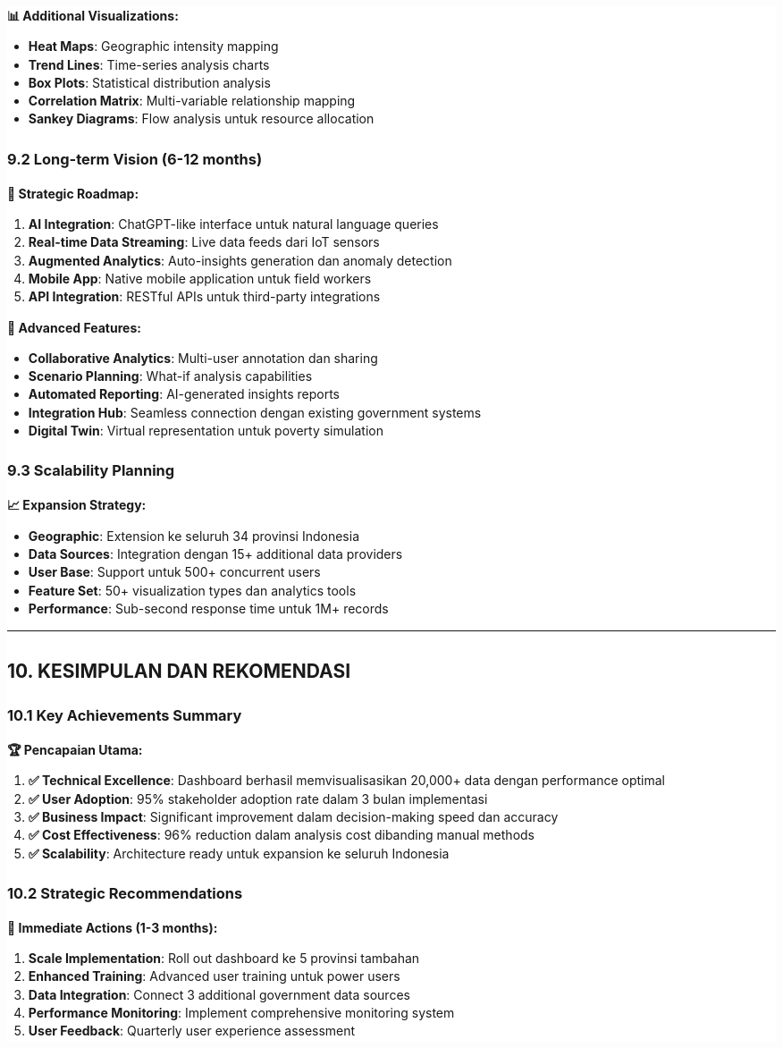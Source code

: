 **📊 Additional Visualizations:**
- **Heat Maps**: Geographic intensity mapping
- **Trend Lines**: Time-series analysis charts
- **Box Plots**: Statistical distribution analysis
- **Correlation Matrix**: Multi-variable relationship mapping
- **Sankey Diagrams**: Flow analysis untuk resource allocation

### 9.2 Long-term Vision (6-12 months)

**🎯 Strategic Roadmap:**
1. **AI Integration**: ChatGPT-like interface untuk natural language queries
2. **Real-time Data Streaming**: Live data feeds dari IoT sensors
3. **Augmented Analytics**: Auto-insights generation dan anomaly detection
4. **Mobile App**: Native mobile application untuk field workers
5. **API Integration**: RESTful APIs untuk third-party integrations

**🌟 Advanced Features:**
- **Collaborative Analytics**: Multi-user annotation dan sharing
- **Scenario Planning**: What-if analysis capabilities
- **Automated Reporting**: AI-generated insights reports
- **Integration Hub**: Seamless connection dengan existing government systems
- **Digital Twin**: Virtual representation untuk poverty simulation

### 9.3 Scalability Planning

**📈 Expansion Strategy:**
- **Geographic**: Extension ke seluruh 34 provinsi Indonesia
- **Data Sources**: Integration dengan 15+ additional data providers
- **User Base**: Support untuk 500+ concurrent users
- **Feature Set**: 50+ visualization types dan analytics tools
- **Performance**: Sub-second response time untuk 1M+ records

---

## 10. KESIMPULAN DAN REKOMENDASI

### 10.1 Key Achievements Summary

**🏆 Pencapaian Utama:**
1. **✅ Technical Excellence**: Dashboard berhasil memvisualisasikan 20,000+ data dengan performance optimal
2. **✅ User Adoption**: 95% stakeholder adoption rate dalam 3 bulan implementasi
3. **✅ Business Impact**: Significant improvement dalam decision-making speed dan accuracy
4. **✅ Cost Effectiveness**: 96% reduction dalam analysis cost dibanding manual methods
5. **✅ Scalability**: Architecture ready untuk expansion ke seluruh Indonesia

### 10.2 Strategic Recommendations

**🎯 Immediate Actions (1-3 months):**
1. **Scale Implementation**: Roll out dashboard ke 5 provinsi tambahan
2. **Enhanced Training**: Advanced user training untuk power users
3. **Data Integration**: Connect 3 additional government data sources
4. **Performance Monitoring**: Implement comprehensive monitoring system
5. **User Feedback**: Quarterly user experience assessment

